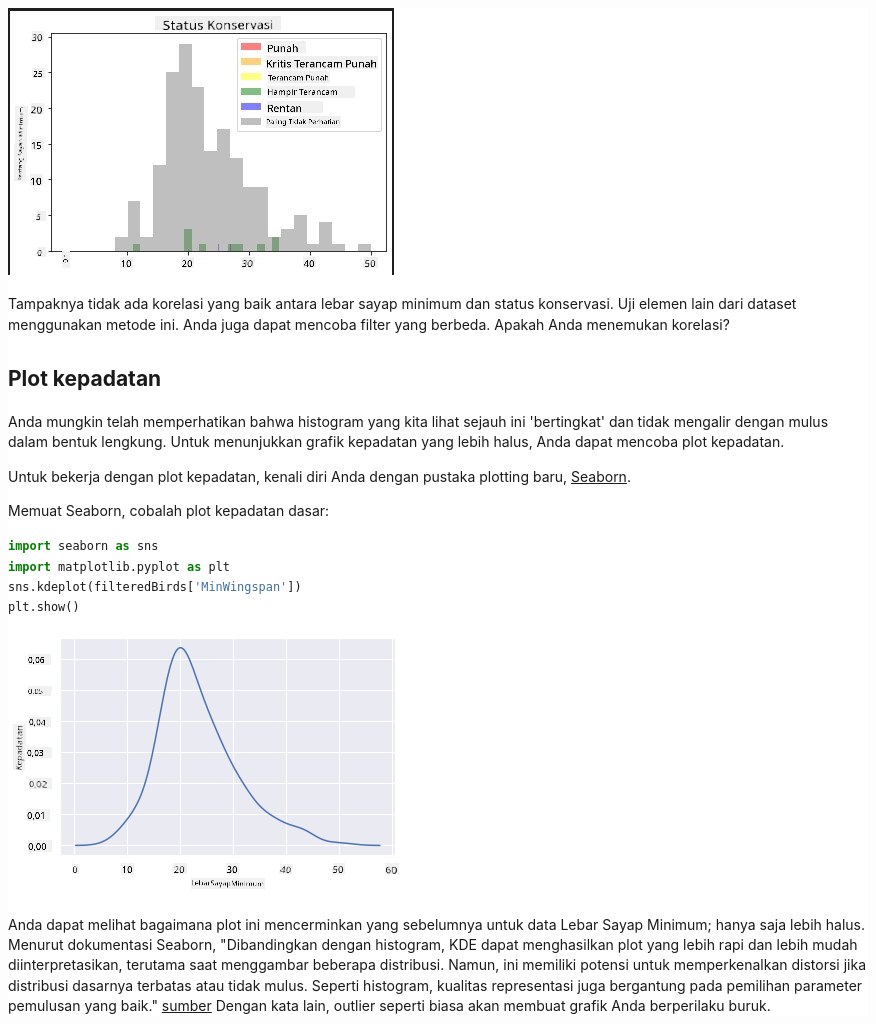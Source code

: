 ![kolasi lebar sayap dan konservasi](../../../../translated_images/histogram-conservation-wb.3c40450eb072c14de7a1a3ec5c0fcba4995531024760741b392911b567fd8b70.id.png)

Tampaknya tidak ada korelasi yang baik antara lebar sayap minimum dan status konservasi. Uji elemen lain dari dataset menggunakan metode ini. Anda juga dapat mencoba filter yang berbeda. Apakah Anda menemukan korelasi?

## Plot kepadatan

Anda mungkin telah memperhatikan bahwa histogram yang kita lihat sejauh ini 'bertingkat' dan tidak mengalir dengan mulus dalam bentuk lengkung. Untuk menunjukkan grafik kepadatan yang lebih halus, Anda dapat mencoba plot kepadatan.

Untuk bekerja dengan plot kepadatan, kenali diri Anda dengan pustaka plotting baru, [Seaborn](https://seaborn.pydata.org/generated/seaborn.kdeplot.html). 

Memuat Seaborn, cobalah plot kepadatan dasar:

```python
import seaborn as sns
import matplotlib.pyplot as plt
sns.kdeplot(filteredBirds['MinWingspan'])
plt.show()
```
![Plot kepadatan](../../../../translated_images/density1.8801043bd4af2567b0f706332b5853c7614e5e4b81b457acc27eb4e092a65cbd.id.png)

Anda dapat melihat bagaimana plot ini mencerminkan yang sebelumnya untuk data Lebar Sayap Minimum; hanya saja lebih halus. Menurut dokumentasi Seaborn, "Dibandingkan dengan histogram, KDE dapat menghasilkan plot yang lebih rapi dan lebih mudah diinterpretasikan, terutama saat menggambar beberapa distribusi. Namun, ini memiliki potensi untuk memperkenalkan distorsi jika distribusi dasarnya terbatas atau tidak mulus. Seperti histogram, kualitas representasi juga bergantung pada pemilihan parameter pemulusan yang baik." [sumber](https://seaborn.pydata.org/generated/seaborn.kdeplot.html) Dengan kata lain, outlier seperti biasa akan membuat grafik Anda berperilaku buruk.
